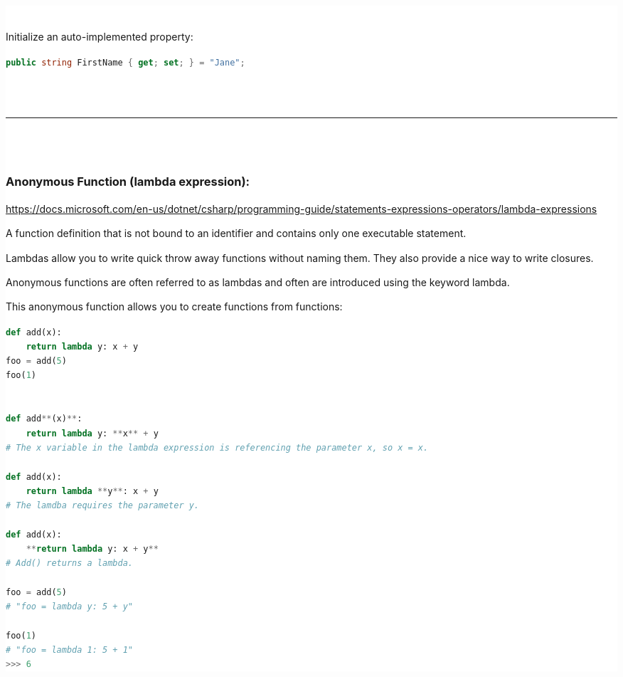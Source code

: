 <br>

Initialize an auto-implemented property:
```c#
public string FirstName { get; set; } = "Jane";
```

<br>
<br>

---

<br>
<br>

### Anonymous Function (lambda expression):
https://docs.microsoft.com/en-us/dotnet/csharp/programming-guide/statements-expressions-operators/lambda-expressions

A function definition that is not bound to an identifier and contains only one executable statement.

Lambdas allow you to write quick throw away functions without naming them. They also provide a nice way to write closures.

Anonymous functions are often referred to as lambdas and often are introduced using the keyword lambda.

This anonymous function allows you to create functions from functions:
```python
def add(x):
    return lambda y: x + y
foo = add(5)
foo(1)


def add**(x)**:
    return lambda y: **x** + y
# The x variable in the lambda expression is referencing the parameter x, so x = x.

def add(x):
    return lambda **y**: x + y
# The lamdba requires the parameter y.

def add(x):
    **return lambda y: x + y**
# Add() returns a lambda.

foo = add(5)
# "foo = lambda y: 5 + y"

foo(1)
# "foo = lambda 1: 5 + 1"
>>> 6
```
